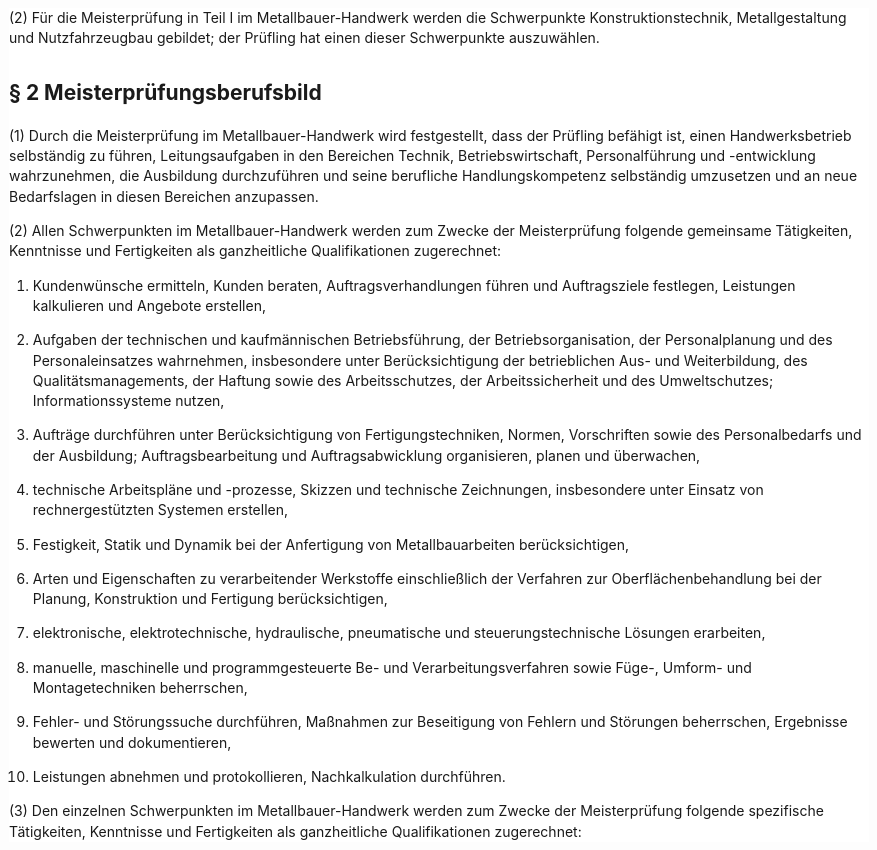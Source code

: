 


(2) Für die Meisterprüfung in Teil I im Metallbauer-Handwerk werden die Schwerpunkte Konstruktionstechnik, Metallgestaltung und Nutzfahrzeugbau gebildet; der Prüfling hat einen dieser Schwerpunkte auszuwählen.


## § 2 Meisterprüfungsberufsbild

(1) Durch die Meisterprüfung im Metallbauer-Handwerk wird festgestellt, dass der Prüfling befähigt ist, einen Handwerksbetrieb selbständig zu führen, Leitungsaufgaben in den Bereichen Technik, Betriebswirtschaft, Personalführung und -entwicklung wahrzunehmen, die Ausbildung durchzuführen und seine berufliche Handlungskompetenz selbständig umzusetzen und an neue Bedarfslagen in diesen Bereichen anzupassen.

(2) Allen Schwerpunkten im Metallbauer-Handwerk werden zum Zwecke der Meisterprüfung folgende gemeinsame Tätigkeiten, Kenntnisse und Fertigkeiten als ganzheitliche Qualifikationen zugerechnet:

1.  Kundenwünsche ermitteln, Kunden beraten, Auftragsverhandlungen führen und Auftragsziele festlegen, Leistungen kalkulieren und Angebote erstellen,


2.  Aufgaben der technischen und kaufmännischen Betriebsführung, der Betriebsorganisation, der Personalplanung und des Personaleinsatzes wahrnehmen, insbesondere unter Berücksichtigung der betrieblichen Aus- und Weiterbildung, des Qualitätsmanagements, der Haftung sowie des Arbeitsschutzes, der Arbeitssicherheit und des Umweltschutzes; Informationssysteme nutzen,


3.  Aufträge durchführen unter Berücksichtigung von Fertigungstechniken, Normen, Vorschriften sowie des Personalbedarfs und der Ausbildung; Auftragsbearbeitung und Auftragsabwicklung organisieren, planen und überwachen,


4.  technische Arbeitspläne und -prozesse, Skizzen und technische Zeichnungen, insbesondere unter Einsatz von rechnergestützten Systemen erstellen,


5.  Festigkeit, Statik und Dynamik bei der Anfertigung von Metallbauarbeiten berücksichtigen,


6.  Arten und Eigenschaften zu verarbeitender Werkstoffe einschließlich der Verfahren zur Oberflächenbehandlung bei der Planung, Konstruktion und Fertigung berücksichtigen,


7.  elektronische, elektrotechnische, hydraulische, pneumatische und steuerungstechnische Lösungen erarbeiten,


8.  manuelle, maschinelle und programmgesteuerte Be- und Verarbeitungsverfahren sowie Füge-, Umform- und Montagetechniken beherrschen,


9.  Fehler- und Störungssuche durchführen, Maßnahmen zur Beseitigung von Fehlern und Störungen beherrschen, Ergebnisse bewerten und dokumentieren,


10. Leistungen abnehmen und protokollieren, Nachkalkulation durchführen.




(3) Den einzelnen Schwerpunkten im Metallbauer-Handwerk werden zum Zwecke der Meisterprüfung folgende spezifische Tätigkeiten, Kenntnisse und Fertigkeiten als ganzheitliche Qualifikationen zugerechnet:
